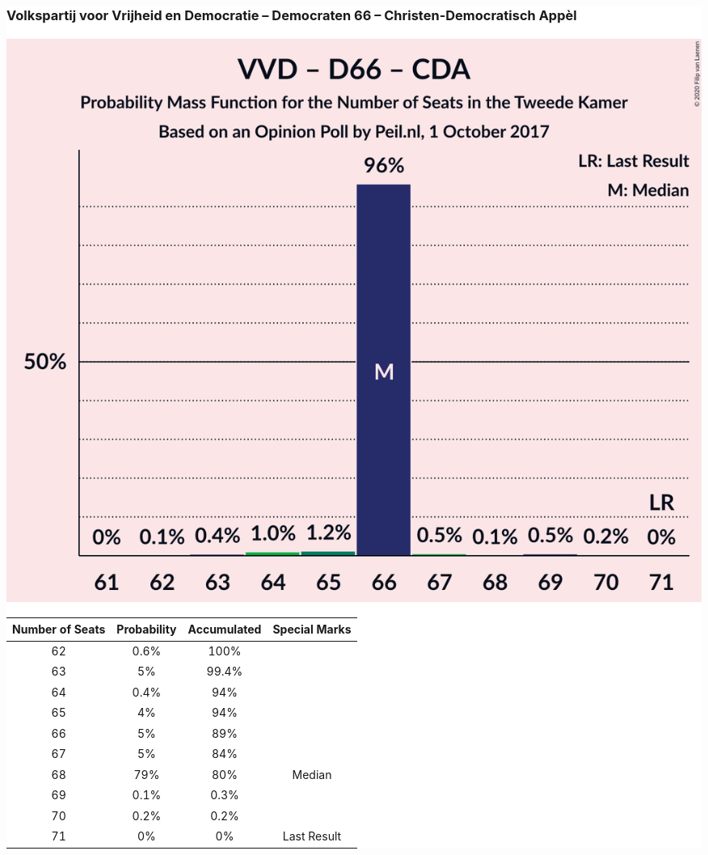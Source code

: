 ### Volkspartij voor Vrijheid en Democratie – Democraten 66 – Christen-Democratisch Appèl

![Graph with seats probability mass function not yet produced](2017-10-01-Peilnl-coalitions-seats-pmf-vvd–d66–cda.png "Seats Probability Mass Function")

| Number of Seats | Probability | Accumulated | Special Marks |
|:---------------:|:-----------:|:-----------:|:-------------:|
| 62 | 0.6% | 100% |  |
| 63 | 5% | 99.4% |  |
| 64 | 0.4% | 94% |  |
| 65 | 4% | 94% |  |
| 66 | 5% | 89% |  |
| 67 | 5% | 84% |  |
| 68 | 79% | 80% | Median |
| 69 | 0.1% | 0.3% |  |
| 70 | 0.2% | 0.2% |  |
| 71 | 0% | 0% | Last Result |
